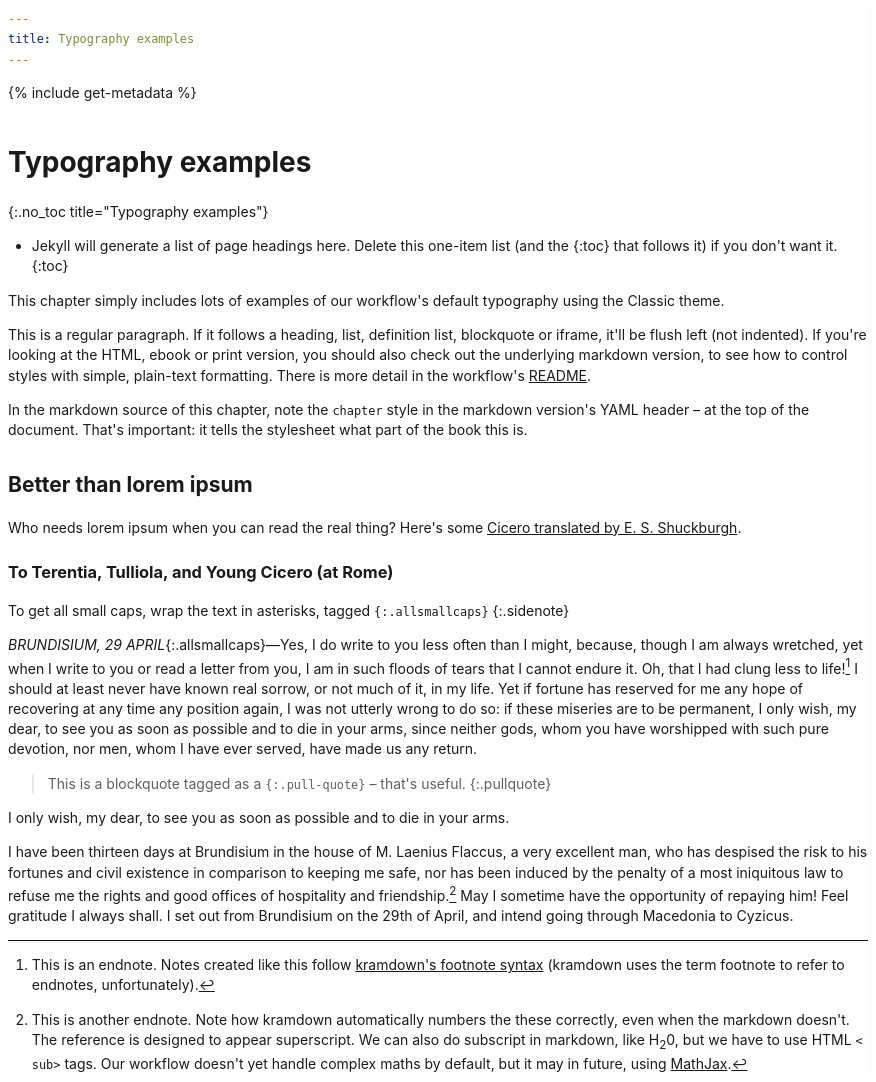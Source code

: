```yaml
---
title: Typography examples
---
```


{% include get-metadata %}

# Typography examples
{:.no_toc title="Typography examples"}

*	Jekyll will generate a list of page headings here. Delete this one-item list (and the {:toc} that follows it) if you don't want it.
{:toc}

This chapter simply includes lots of examples of our workflow's default typography using the Classic theme.

This is a regular paragraph. If it follows a heading, list, definition list, blockquote or iframe, it'll be flush left (not indented). If you're looking at the HTML, ebook or print version, you should also check out the underlying markdown version, to see how to control styles with simple, plain-text formatting. There is more detail in the workflow's [README](https://github.com/electricbookworks/electric-book-workflow). 

In the markdown source of this chapter, note the `chapter` style in the markdown version's YAML header – at the top of the document. That's important: it tells the stylesheet what part of the book this is.

## Better than lorem ipsum

Who needs lorem ipsum when you can read the real thing? Here's some [Cicero translated by E. S. Shuckburgh](http://www.gutenberg.org/cache/epub/2812/pg2812.txt).

### To Terentia, Tulliola, and Young Cicero (at Rome) 

To get all small caps, wrap the text in asterisks, tagged `{:.allsmallcaps}`
{:.sidenote}

*BRUNDISIUM, 29 APRIL*{:.allsmallcaps}—Yes, I do write to you less often than I might, because, though I am always wretched, yet when I write to you or read a letter from you, I am in such floods of tears that I cannot endure it. Oh, that I had clung less to life![^1] I should at least never have known real sorrow, or not much of it, in my life. Yet if fortune has reserved for me any hope of recovering at any time any position again, I was not utterly wrong to do so: if these miseries are to be permanent, I only wish, my dear, to see you as soon as possible and to die in your arms, since neither gods, whom you have worshipped with such pure devotion, nor men, whom I have ever served, have made us any return.

[^1]: This is an endnote. Notes created like this follow [kramdown's footnote syntax](http://kramdown.gettalong.org/syntax.html#footnotes) (kramdown uses the term footnote to refer to endnotes, unfortunately).

> This is a blockquote tagged as a `{:.pull-quote}` – that's&nbsp;useful.
{:.pullquote}

I only wish, my dear, to see you as soon as possible and to die in your arms.

I have been thirteen days at Brundisium in the house of M. Laenius Flaccus, a very excellent man, who has despised the risk to his fortunes and civil existence in comparison to keeping me safe, nor has been induced by the penalty of a most iniquitous law to refuse me the rights and good offices of hospitality and friendship.[^3] May I sometime have the opportunity of repaying him! Feel gratitude I always shall. I set out from Brundisium on the 29th of April, and intend going through Macedonia to Cyzicus. 


[^3]: This is another endnote. Note how kramdown automatically numbers the these correctly, even when the markdown doesn't. The reference is designed to appear superscript. We can also do subscript in markdown, like H<sub>2</sub>0, but we have to use HTML `<sub>` tags. Our workflow doesn't yet handle complex maths by default, but it may in future, using [MathJax](http://kramdown.gettalong.org/math_engine/mathjax.html).